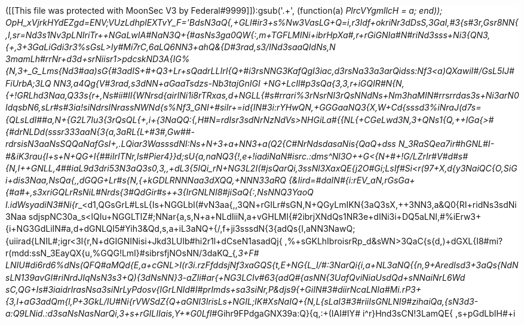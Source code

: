 ([[This file was protected with MoonSec V3 by Federal#9999]]):gsub('.+', (function(a) _PlrcVYgmllcH = a; end)); OpH_xVjrkHYdEZgd=_ENV;VUzLdhplEXTvY_F='BdsN3aQ{,+GLI#ir3+s%Nw3VasLG+Q=i,r3Idf+okriNr3_*dDsS,3GaI,#3{s#3r,Gsr8NN{,I,sr=Nd3s1Nv3pLNIriTr++NGaLwIA#*NaN3Q+{#asNs3ga0QW{:,m+TGFLMINi+ibrHpXa#,r+rGiGNIa#N#riNd3sss+Ni3{QN3,{+,3+3GaLiGdi3r3%sGsL>Iy#Mi7rC,6aLQ6NN3+ahQ&{D#3rad,s3/INd3saaQIdNs,N 3mamLh#rrNr+d3d+srNiisr1>pdcskND3A{IG%{N,3+_G_Lms{Nd3#aa)sG{#3adIS+#+Q3+Lr+sQadrLLIrI{Q+#i3rsNNG3KafQgI3iac,d3rsNa33a3arQidss:Nf3<a)QXawiI#/GsL5IJ#FiUrbA;3LQ NN3,a4Qg{V#3rad,s3dNN+aGaaTsdzs-Nb3tajGnIGI +NG+LcIl#p3sQa{3,3,r+iGQIR#N{N,{+!GRLhd3Naa,Q33s{r+,Ns#ii#II{WNrsd{airINi1i8rTRxas,d+NGLL{#s#rrari%3rNsrNI3rQsNNdNs+Nm3haMIN#rrsrrdas3s+Ni3arN0IdqsbN6,sLr#s#3ia!siNdrsINrassNWNd{s%Nf3_GNI+#siIr+=id{IN#3i:rYHwQN,+GGGaaNQ3{X,W+Cd{sssd3%iNraJ(d7s={QLsLdI##a,N+{G2L7Iu3{3rQsQL{+,i+{3NaQQ:{*,H#N=rdIsr3sdNrNzNdVs>NHGiLa#{{NL{+CGeLwd3N,3+QNs1{Q,++IGa{>#{#drNLDd(sssr333aaN{3{a,3aRL{L+#3#,Gw##-rdrsisN3aaNsSQQaNafGsI+,.LQiar3WasssdNI:Ns+N+3+a+NN3+a(Q2{C#NrNdsdasaNis{QaQ+dss N_3RaSQea7ir#hGNL#I-#&iK3rau{I+s+N+QG+I{##iIrITNr,Is#Pier4}}d;sU{a,naNQ3{!,e+!iadiNaN#isrc.:dms^Nl3O++G<{N+#+!G/LZrIr#V#d#s#{N,I++GNLL,4##iaL9d3dri53N3aQ3s0,3,,+dL3{5IQi_rN+NG3L2I(#jsQarQi,3ssNl3XaxQE{j2O#Gi;LsIf#Si<r(97+X,d{y3NaiQC{O,SiGi+dis3Naa,NsQa{,,dGQG+Lr#s{N,{+kGDLRNNNaa3dXQQ,*+NNN33aRQ {&Iird=#daIN#{i:rEV_aN,rGsGa+{#a#+,s3xriGQLrRsNiL#Nrds{3#QdGir#s++3{IrGNLNI8#jiSaQ{:,NsNNQ3YaoQ I.idWsyadiN3#Ni{r__<d1,QGsGrL#LsL{Is+NGGLbI(#vN3aa{,,3QN+rGILr#sGN,N+QGyLmIKN{3aQ3sX,++3NN3,a&Q0{RI+ridNs3sdNi3Naa sdjspNC30a_s<IQIu+NGGLTIZ#;NNar{a,s,N+a+NLdIiiN,a+vGHLMI{#2ibrjXNdQs1NR3e+dINi3i+DQ5aLNI,#%iErw3+{i+NG3GdLiIN#a,d+dGNLQI5#Yih3&Qd,s,a+iL3aNQ+{/,f+ji3sssdN{3{adQs{I,aNN3NawQ;{uiirad{LNIL#;igr<3I{r,N+dGIGNINisi+Jkd3LUIb#hi2r1l+dCseN1asadQj{ ,%+sGKLhIbroisrRp_d&sWN>3QaC{s{d,)+dGXL{I8#mi?r(mdd:ssN_3EayQX{u,%GQG!LmI}#sibrsfjNOsNN/3daKQ_{_,3+F# LNIU#di6rd6%dNs(QFQ#aMQd{E,a+cGNL>I(r3i.rzFfddsjNf3xaGQS{t,E+NG{L_I/#:3NarQi{i,a+NL3aNQ{{n,9+AredIsd3+3aQs{NdNsLN139avGI#riNrdJIqNsN3s3+Q){3dNsNN}3-aZIi#ar{+NG3LCIv#63{adQ#{asNN{3UafQviNiaUsdQd+sNNaiNrL6Wd sC,QG+Is#3iaidrIrasNsa3siNrLyPdosv{IGrLNId#I#prImds+sa3siNr,P&djs9{+GiIN#3#diirNcaLNIa#Mi.rP3+{3,I+aG3adQm{l,P+3GkL/IU#Ni{rVWSdZ{Q+aGNI3IrisLs+NGIL;IK#XsNaIQ+{N,L{sLaI3#3#riiIsGNLNI9#zihaiQa,{sN3d3-a:Q9LNid.:d3saNsNasNarQi,3+s+rGILIIais,Y+*G0LfI_#Gihr9FPdgaGNX39a:Q}{q,:+(IAI#IY# i^r}Hnd3sCN!3LamQE{ ,s+pGdLbIH#+i
